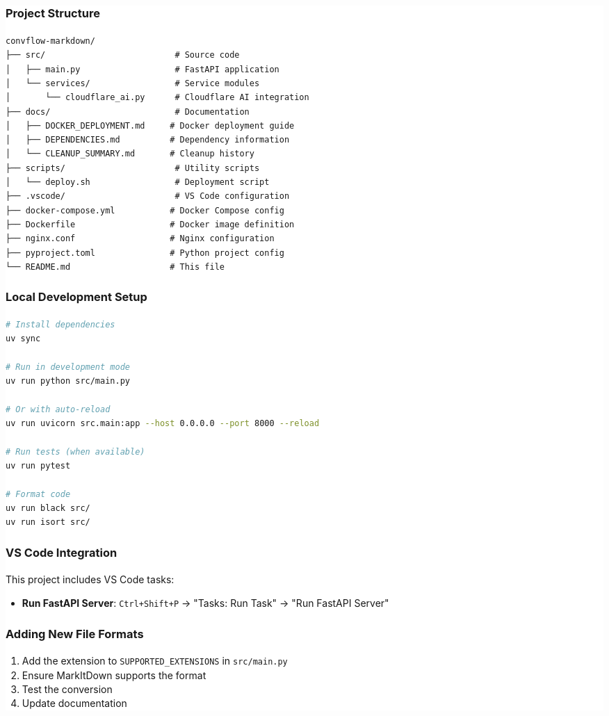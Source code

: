 ### Project Structure

```
convflow-markdown/
├── src/                          # Source code
│   ├── main.py                   # FastAPI application
│   └── services/                 # Service modules
│       └── cloudflare_ai.py      # Cloudflare AI integration
├── docs/                         # Documentation
│   ├── DOCKER_DEPLOYMENT.md     # Docker deployment guide
│   ├── DEPENDENCIES.md          # Dependency information
│   └── CLEANUP_SUMMARY.md       # Cleanup history
├── scripts/                      # Utility scripts
│   └── deploy.sh                 # Deployment script
├── .vscode/                      # VS Code configuration
├── docker-compose.yml           # Docker Compose config
├── Dockerfile                   # Docker image definition
├── nginx.conf                   # Nginx configuration
├── pyproject.toml               # Python project config
└── README.md                    # This file
```

### Local Development Setup

```bash
# Install dependencies
uv sync

# Run in development mode
uv run python src/main.py

# Or with auto-reload
uv run uvicorn src.main:app --host 0.0.0.0 --port 8000 --reload

# Run tests (when available)
uv run pytest

# Format code
uv run black src/
uv run isort src/
```

### VS Code Integration

This project includes VS Code tasks:
- **Run FastAPI Server**: `Ctrl+Shift+P` → "Tasks: Run Task" → "Run FastAPI Server"

### Adding New File Formats

1. Add the extension to `SUPPORTED_EXTENSIONS` in `src/main.py`
2. Ensure MarkItDown supports the format
3. Test the conversion
4. Update documentation

